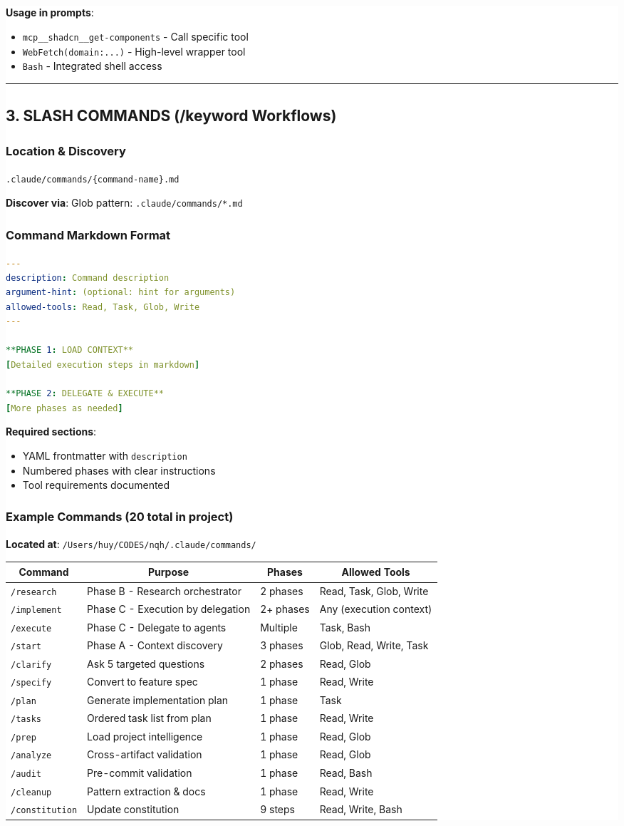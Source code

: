 **Usage in prompts**:
- `mcp__shadcn__get-components` - Call specific tool
- `WebFetch(domain:...)` - High-level wrapper tool
- `Bash` - Integrated shell access

---

## 3. SLASH COMMANDS (/keyword Workflows)

### Location & Discovery

```
.claude/commands/{command-name}.md
```

**Discover via**: Glob pattern: `.claude/commands/*.md`

### Command Markdown Format

```yaml
---
description: Command description
argument-hint: (optional: hint for arguments)
allowed-tools: Read, Task, Glob, Write
---

**PHASE 1: LOAD CONTEXT**
[Detailed execution steps in markdown]

**PHASE 2: DELEGATE & EXECUTE**
[More phases as needed]
```

**Required sections**:
- YAML frontmatter with `description`
- Numbered phases with clear instructions
- Tool requirements documented

### Example Commands (20 total in project)

**Located at**: `/Users/huy/CODES/nqh/.claude/commands/`

| Command | Purpose | Phases | Allowed Tools |
|---------|---------|--------|---------------|
| `/research` | Phase B - Research orchestrator | 2 phases | Read, Task, Glob, Write |
| `/implement` | Phase C - Execution by delegation | 2+ phases | Any (execution context) |
| `/execute` | Phase C - Delegate to agents | Multiple | Task, Bash |
| `/start` | Phase A - Context discovery | 3 phases | Glob, Read, Write, Task |
| `/clarify` | Ask 5 targeted questions | 2 phases | Read, Glob |
| `/specify` | Convert to feature spec | 1 phase | Read, Write |
| `/plan` | Generate implementation plan | 1 phase | Task |
| `/tasks` | Ordered task list from plan | 1 phase | Read, Write |
| `/prep` | Load project intelligence | 1 phase | Read, Glob |
| `/analyze` | Cross-artifact validation | 1 phase | Read, Glob |
| `/audit` | Pre-commit validation | 1 phase | Read, Bash |
| `/cleanup` | Pattern extraction & docs | 1 phase | Read, Write |
| `/constitution` | Update constitution | 9 steps | Read, Write, Bash |